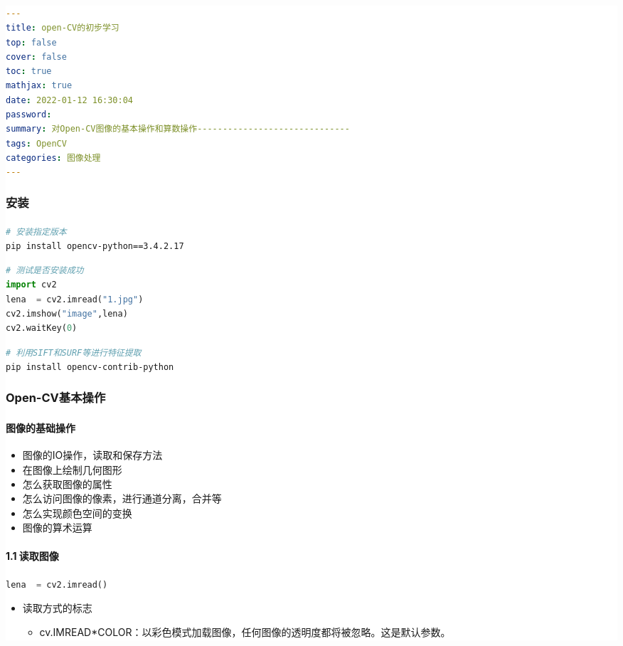 ```yaml
---
title: open-CV的初步学习
top: false
cover: false
toc: true
mathjax: true
date: 2022-01-12 16:30:04
password:
summary: 对Open-CV图像的基本操作和算数操作------------------------------
tags: OpenCV
categories: 图像处理
---
```


### 安装

```bash
# 安装指定版本
pip install opencv-python==3.4.2.17
```

```python
# 测试是否安装成功
import cv2
lena  = cv2.imread("1.jpg")
cv2.imshow("image",lena)
cv2.waitKey(0)
```

```bash
# 利用SIFT和SURF等进行特征提取
pip install opencv-contrib-python
```

### Open-CV基本操作

#### 图像的基础操作

- 图像的IO操作，读取和保存方法
- 在图像上绘制几何图形
- 怎么获取图像的属性
- 怎么访问图像的像素，进行通道分离，合并等
- 怎么实现颜色空间的变换
- 图像的算术运算

#### 1.1 读取图像

```python
lena  = cv2.imread()
```

- 读取方式的标志

  - cv.IMREAD*COLOR：以彩色模式加载图像，任何图像的透明度都将被忽略。这是默认参数。
